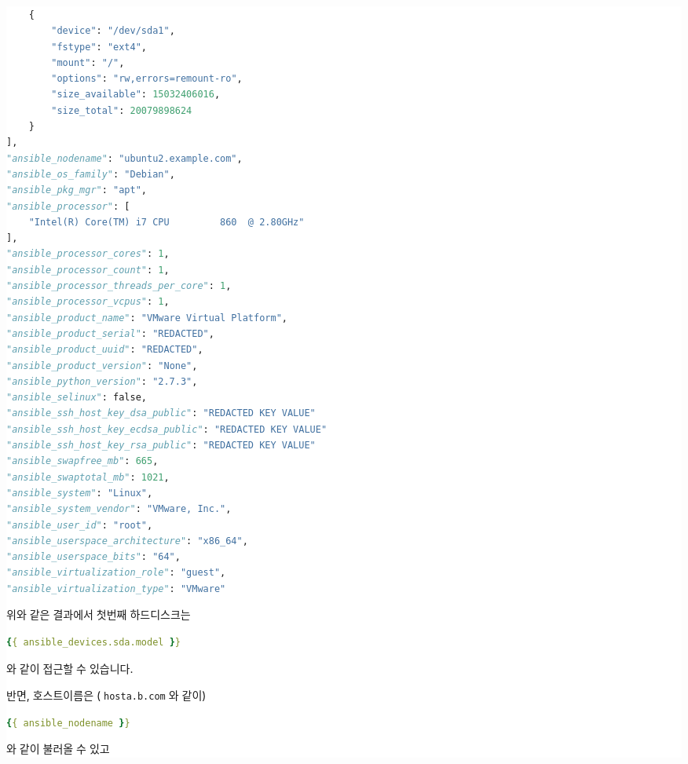 ```python
    {
        "device": "/dev/sda1",
        "fstype": "ext4",
        "mount": "/",
        "options": "rw,errors=remount-ro",
        "size_available": 15032406016,
        "size_total": 20079898624
    }
],
"ansible_nodename": "ubuntu2.example.com",
"ansible_os_family": "Debian",
"ansible_pkg_mgr": "apt",
"ansible_processor": [
    "Intel(R) Core(TM) i7 CPU         860  @ 2.80GHz"
],
"ansible_processor_cores": 1,
"ansible_processor_count": 1,
"ansible_processor_threads_per_core": 1,
"ansible_processor_vcpus": 1,
"ansible_product_name": "VMware Virtual Platform",
"ansible_product_serial": "REDACTED",
"ansible_product_uuid": "REDACTED",
"ansible_product_version": "None",
"ansible_python_version": "2.7.3",
"ansible_selinux": false,
"ansible_ssh_host_key_dsa_public": "REDACTED KEY VALUE"
"ansible_ssh_host_key_ecdsa_public": "REDACTED KEY VALUE"
"ansible_ssh_host_key_rsa_public": "REDACTED KEY VALUE"
"ansible_swapfree_mb": 665,
"ansible_swaptotal_mb": 1021,
"ansible_system": "Linux",
"ansible_system_vendor": "VMware, Inc.",
"ansible_user_id": "root",
"ansible_userspace_architecture": "x86_64",
"ansible_userspace_bits": "64",
"ansible_virtualization_role": "guest",
"ansible_virtualization_type": "VMware"
```

위와 같은 결과에서 첫번째 하드디스크는

```yaml
{{ ansible_devices.sda.model }}
```

와 같이 접근할 수 있습니다.

반면, 호스트이름은 ( `hosta.b.com` 와 같이)

```yaml
{{ ansible_nodename }}
```

와 같이 불러올 수 있고
